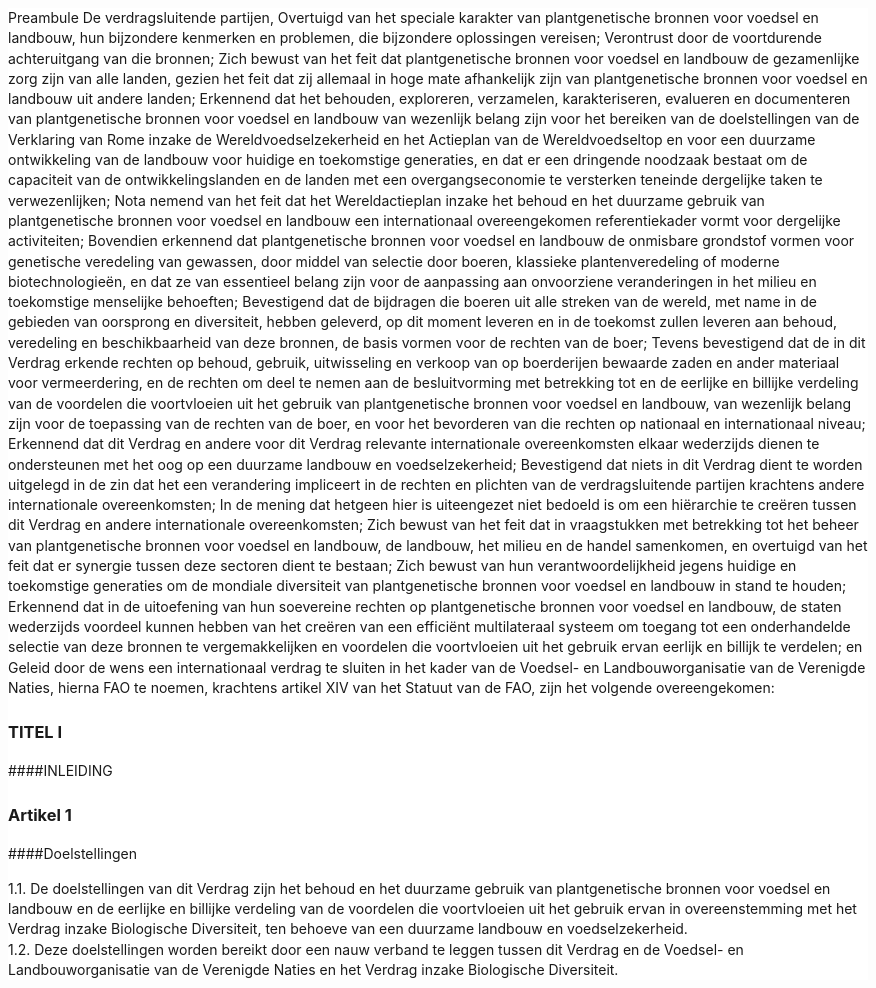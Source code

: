 Preambule De verdragsluitende partijen, Overtuigd van het speciale karakter van plantgenetische bronnen voor voedsel en landbouw, hun bijzondere kenmerken en problemen, die bijzondere oplossingen vereisen; Verontrust door de voortdurende achteruitgang van die bronnen; Zich bewust van het feit dat plantgenetische bronnen voor voedsel en landbouw de gezamenlijke zorg zijn van alle landen, gezien het feit dat zij allemaal in hoge mate afhankelijk zijn van plantgenetische bronnen voor voedsel en landbouw uit andere landen; Erkennend dat het behouden, exploreren, verzamelen, karakteriseren, evalueren en documenteren van plantgenetische bronnen voor voedsel en landbouw van wezenlijk belang zijn voor het bereiken van de doelstellingen van de Verklaring van Rome inzake de Wereldvoedselzekerheid en het Actieplan van de Wereldvoedseltop en voor een duurzame ontwikkeling van de landbouw voor huidige en toekomstige generaties, en dat er een dringende noodzaak bestaat om de capaciteit van de ontwikkelingslanden en de landen met een overgangseconomie te versterken teneinde dergelijke taken te verwezenlijken; Nota nemend van het feit dat het Wereldactieplan inzake het behoud en het duurzame gebruik van plantgenetische bronnen voor voedsel en landbouw een internationaal overeengekomen referentiekader vormt voor dergelijke activiteiten; Bovendien erkennend dat plantgenetische bronnen voor voedsel en landbouw de onmisbare grondstof vormen voor genetische veredeling van gewassen, door middel van selectie door boeren, klassieke plantenveredeling of moderne biotechnologieën, en dat ze van essentieel belang zijn voor de aanpassing aan onvoorziene veranderingen in het milieu en toekomstige menselijke behoeften; Bevestigend dat de bijdragen die boeren uit alle streken van de wereld, met name in de gebieden van oorsprong en diversiteit, hebben geleverd, op dit moment leveren en in de toekomst zullen leveren aan behoud, veredeling en beschikbaarheid van deze bronnen, de basis vormen voor de rechten van de boer; Tevens bevestigend dat de in dit Verdrag erkende rechten op behoud, gebruik, uitwisseling en verkoop van op boerderijen bewaarde zaden en ander materiaal voor vermeerdering, en de rechten om deel te nemen aan de besluitvorming met betrekking tot en de eerlijke en billijke verdeling van de voordelen die voortvloeien uit het gebruik van plantgenetische bronnen voor voedsel en landbouw, van wezenlijk belang zijn voor de toepassing van de rechten van de boer, en voor het bevorderen van die rechten op nationaal en internationaal niveau; Erkennend dat dit Verdrag en andere voor dit Verdrag relevante internationale overeenkomsten elkaar wederzijds dienen te ondersteunen met het oog op een duurzame landbouw en voedselzekerheid; Bevestigend dat niets in dit Verdrag dient te worden uitgelegd in de zin dat het een verandering impliceert in de rechten en plichten van de verdragsluitende partijen krachtens andere internationale overeenkomsten; In de mening dat hetgeen hier is uiteengezet niet bedoeld is om een hiërarchie te creëren tussen dit Verdrag en andere internationale overeenkomsten; Zich bewust van het feit dat in vraagstukken met betrekking tot het beheer van plantgenetische bronnen voor voedsel en landbouw, de landbouw, het milieu en de handel samenkomen, en overtuigd van het feit dat er synergie tussen deze sectoren dient te bestaan; Zich bewust van hun verantwoordelijkheid jegens huidige en toekomstige generaties om de mondiale diversiteit van plantgenetische bronnen voor voedsel en landbouw in stand te houden; Erkennend dat in de uitoefening van hun soevereine rechten op plantgenetische bronnen voor voedsel en landbouw, de staten wederzijds voordeel kunnen hebben van het creëren van een efficiënt multilateraal systeem om toegang tot een onderhandelde selectie van deze bronnen te vergemakkelijken en voordelen die voortvloeien uit het gebruik ervan eerlijk en billijk te verdelen; en Geleid door de wens een internationaal verdrag te sluiten in het kader van de Voedsel- en Landbouworganisatie van de Verenigde Naties, hierna FAO te noemen, krachtens artikel XIV van het Statuut van de FAO, zijn het volgende overeengekomen:    

### TITEL  I  

####INLEIDING

### Artikel  1  

####Doelstellingen

1.1.  De doelstellingen van dit Verdrag zijn het behoud en het duurzame gebruik van plantgenetische bronnen voor voedsel en landbouw en de eerlijke en billijke verdeling van de voordelen die voortvloeien uit het gebruik ervan in overeenstemming met het Verdrag inzake Biologische Diversiteit, ten behoeve van een duurzame landbouw en voedselzekerheid.   
1.2.  Deze doelstellingen worden bereikt door een nauw verband te leggen tussen dit Verdrag en de Voedsel- en Landbouworganisatie van de Verenigde Naties en het Verdrag inzake Biologische Diversiteit.   
